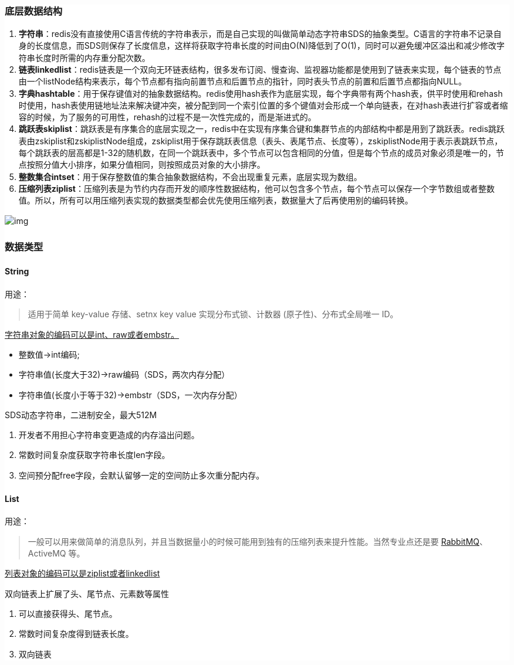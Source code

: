 ### 底层数据结构

1. **字符串**：redis没有直接使用C语言传统的字符串表示，而是自己实现的叫做简单动态字符串SDS的抽象类型。C语言的字符串不记录自身的长度信息，而SDS则保存了长度信息，这样将获取字符串长度的时间由O(N)降低到了O(1)，同时可以避免缓冲区溢出和减少修改字符串长度时所需的内存重分配次数。
2. **链表linkedlist**：redis链表是一个双向无环链表结构，很多发布订阅、慢查询、监视器功能都是使用到了链表来实现，每个链表的节点由一个listNode结构来表示，每个节点都有指向前置节点和后置节点的指针，同时表头节点的前置和后置节点都指向NULL。
3. **字典hashtable**：用于保存键值对的抽象数据结构。redis使用hash表作为底层实现，每个字典带有两个hash表，供平时使用和rehash时使用，hash表使用链地址法来解决键冲突，被分配到同一个索引位置的多个键值对会形成一个单向链表，在对hash表进行扩容或者缩容的时候，为了服务的可用性，rehash的过程不是一次性完成的，而是渐进式的。
4. **跳跃表skiplist**：跳跃表是有序集合的底层实现之一，redis中在实现有序集合键和集群节点的内部结构中都是用到了跳跃表。redis跳跃表由zskiplist和zskiplistNode组成，zskiplist用于保存跳跃表信息（表头、表尾节点、长度等），zskiplistNode用于表示表跳跃节点，每个跳跃表的层高都是1-32的随机数，在同一个跳跃表中，多个节点可以包含相同的分值，但是每个节点的成员对象必须是唯一的，节点按照分值大小排序，如果分值相同，则按照成员对象的大小排序。
5. **整数集合intset**：用于保存整数值的集合抽象数据结构，不会出现重复元素，底层实现为数组。
6. **压缩列表ziplist**：压缩列表是为节约内存而开发的顺序性数据结构，他可以包含多个节点，每个节点可以保存一个字节数组或者整数值。所以，所有可以用压缩列表实现的数据类型都会优先使用压缩列表，数据量大了后再使用别的编码转换。

![img](https://gitee.com/adambang/pic/raw/master/20201125155149.jpeg)

### 数据类型

#### **String**

用途：

> 适用于简单 key-value 存储、setnx key value 实现分布式锁、计数器 (原子性)、分布式全局唯一 ID。

<u>字符串对象的编码可以是int、raw或者embstr。</u>

- 整数值->int编码;

- 字符串值(长度大于32)->raw编码（SDS，两次内存分配）

- 字符串值(长度小于等于32)->embstr（SDS，一次内存分配）


SDS动态字符串，二进制安全，最大512M

1. 开发者不用担心字符串变更造成的内存溢出问题。

2. 常数时间复杂度获取字符串长度len字段。

3. 空间预分配free字段，会默认留够一定的空间防止多次重分配内存。

#### **List**

用途：

> 一般可以用来做简单的消息队列，并且当数据量小的时候可能用到独有的压缩列表来提升性能。当然专业点还是要 [RabbitMQ](https://mp.weixin.qq.com/s?__biz=MzI4NjI1OTI4Nw==&mid=2247488121&idx=1&sn=1ca9adc665b9ba0fc68c2d647b967d7c&scene=21#wechat_redirect)、ActiveMQ 等。

<u>列表对象的编码可以是ziplist或者linkedlist</u>

双向链表上扩展了头、尾节点、元素数等属性

1. 可以直接获得头、尾节点。

2. 常数时间复杂度得到链表长度。

3. 双向链表
